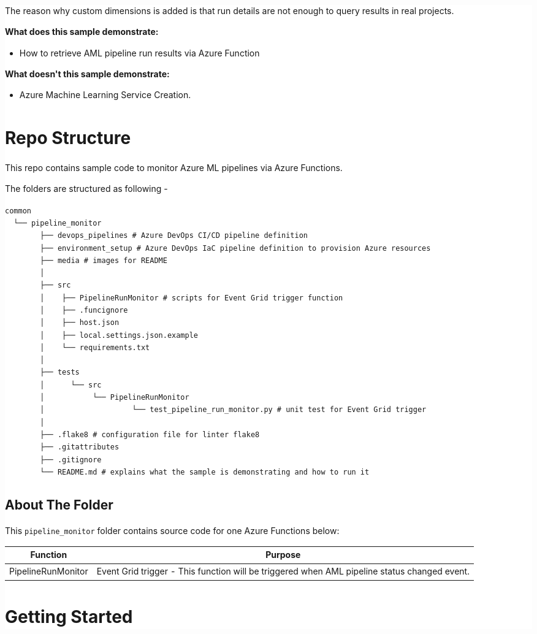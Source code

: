 The reason why custom dimensions is added is that run details are not enough to query results in real projects.

**What does this sample demonstrate:**
- How to retrieve AML pipeline run results via Azure Function

**What doesn't this sample demonstrate:**
- Azure Machine Learning Service Creation.



# Repo Structure

This repo contains sample code to monitor Azure ML pipelines via Azure Functions.

The folders are structured as following - 
```
common
  └── pipeline_monitor
        ├── devops_pipelines # Azure DevOps CI/CD pipeline definition
        ├── environment_setup # Azure DevOps IaC pipeline definition to provision Azure resources
        ├── media # images for README
        │
        ├── src
        │    ├── PipelineRunMonitor # scripts for Event Grid trigger function
        │    ├── .funcignore
        │    ├── host.json
        │    ├── local.settings.json.example
        │    └── requirements.txt
        │
        ├── tests
        │      └── src
        │           └── PipelineRunMonitor
        │                    └── test_pipeline_run_monitor.py # unit test for Event Grid trigger
        │
        ├── .flake8 # configuration file for linter flake8
        ├── .gitattributes
        ├── .gitignore
        └── README.md # explains what the sample is demonstrating and how to run it
```


## About The Folder
This `pipeline_monitor` folder contains source code for one Azure Functions below:

|Function|Purpose|
|-|-|
|PipelineRunMonitor|Event Grid trigger - This function will be triggered when AML pipeline status changed event.|



# Getting Started
